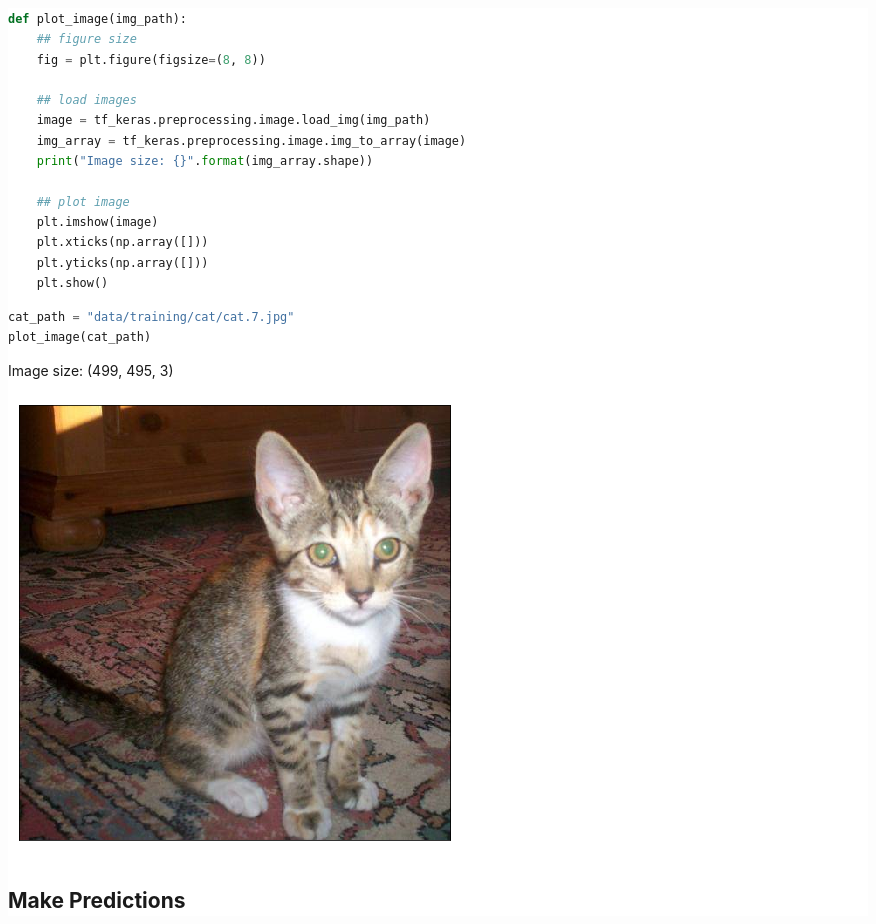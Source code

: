 
```python
def plot_image(img_path):
    ## figure size
    fig = plt.figure(figsize=(8, 8))
    
    ## load images
    image = tf_keras.preprocessing.image.load_img(img_path)
    img_array = tf_keras.preprocessing.image.img_to_array(image)
    print("Image size: {}".format(img_array.shape))
    
    ## plot image
    plt.imshow(image)
    plt.xticks(np.array([]))
    plt.yticks(np.array([]))
    plt.show()
```


```python
cat_path = "data/training/cat/cat.7.jpg"
plot_image(cat_path)
```

   Image size: (499, 495, 3)



![png](https://raw.githubusercontent.com/karenyyy/data_science/master/TF_cv/images/output_8_1.png)


## Make Predictions
